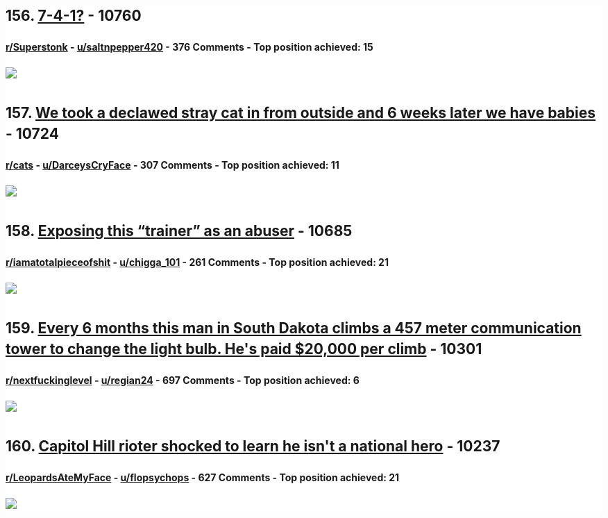 ## 156. [7-4-1?](http://reddit.com/r/Superstonk/comments/q5t9u6/741/) - 10760
#### [r/Superstonk](http://reddit.com/r/Superstonk) - [u/saltnpepper420](http://reddit.com/u/saltnpepper420) - 376 Comments - Top position achieved: 15

<a href="https://i.redd.it/y5avoblixss71.jpg"><img src="https://b.thumbs.redditmedia.com/O8AwKQRciylo1ADZcKmUsIbkt_-FcIho9HEr1VTL7ZI.jpg"></img></a>

## 157. [We took a declawed stray cat in from outside and 6 weeks later we have babies](http://reddit.com/r/cats/comments/q69ku0/we_took_a_declawed_stray_cat_in_from_outside_and/) - 10724
#### [r/cats](http://reddit.com/r/cats) - [u/DarceysCryFace](http://reddit.com/u/DarceysCryFace) - 307 Comments - Top position achieved: 11

<a href="https://v.redd.it/viajn9ogwws71"><img src="https://b.thumbs.redditmedia.com/lBmzvXiEuWYnMqbJDhb2RcmkGz2lXlI0B1z-CgoBX2A.jpg"></img></a>

## 158. [Exposing this “trainer” as an abuser](http://reddit.com/r/iamatotalpieceofshit/comments/q5o90e/exposing_this_trainer_as_an_abuser/) - 10685
#### [r/iamatotalpieceofshit](http://reddit.com/r/iamatotalpieceofshit) - [u/chigga_101](http://reddit.com/u/chigga_101) - 261 Comments - Top position achieved: 21

<a href="https://v.redd.it/07kqrkz32rs71"><img src="https://b.thumbs.redditmedia.com/xDPNoD1y0WJWw1LF5KlzUiEEbP3Czf9FABU4LsCdtEc.jpg"></img></a>

## 159. [Every 6 months this man in South Dakota climbs a 457 meter communication tower to change the light bulb. He's paid $20,000 per climb](http://reddit.com/r/nextfuckinglevel/comments/q66mhe/every_6_months_this_man_in_south_dakota_climbs_a/) - 10301
#### [r/nextfuckinglevel](http://reddit.com/r/nextfuckinglevel) - [u/regian24](http://reddit.com/u/regian24) - 697 Comments - Top position achieved: 6

<a href="https://v.redd.it/my85twpp5ws71"><img src="https://b.thumbs.redditmedia.com/Pob_Z9_93l6Jtl56_tD4BYD1sPofHIrfKFeHx1W9ZgE.jpg"></img></a>

## 160. [Capitol Hill rioter shocked to learn he isn't a national hero](http://reddit.com/r/LeopardsAteMyFace/comments/q5p191/capitol_hill_rioter_shocked_to_learn_he_isnt_a/) - 10237
#### [r/LeopardsAteMyFace](http://reddit.com/r/LeopardsAteMyFace) - [u/flopsychops](http://reddit.com/u/flopsychops) - 627 Comments - Top position achieved: 21

<a href="https://i.redd.it/76xffclubrs71.jpg"><img src="https://b.thumbs.redditmedia.com/6qemBIMAoBwTdiYq6sLcUq-bjN9peyRl8vGVIbbP_bc.jpg"></img></a>

